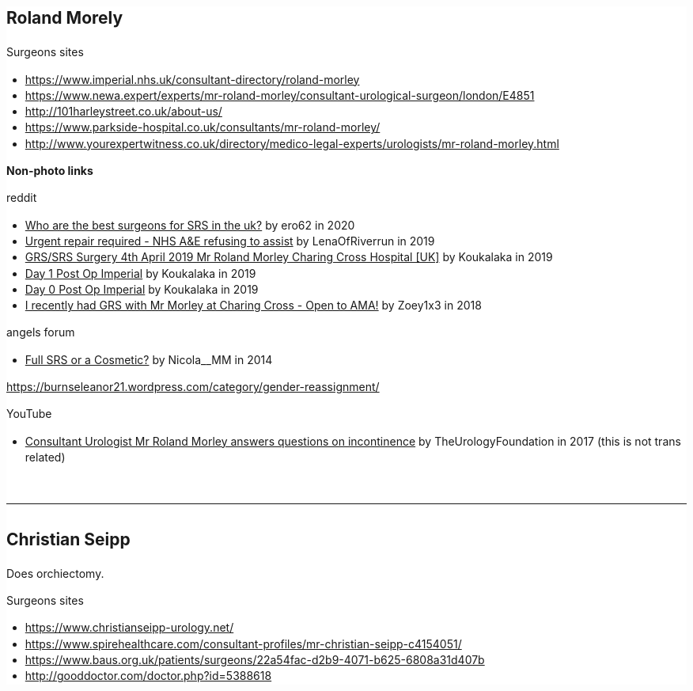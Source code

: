 
## Roland Morely

Surgeons sites

* https://www.imperial.nhs.uk/consultant-directory/roland-morley
* https://www.newa.expert/experts/mr-roland-morley/consultant-urological-surgeon/london/E4851
* http://101harleystreet.co.uk/about-us/
* https://www.parkside-hospital.co.uk/consultants/mr-roland-morley/
* http://www.yourexpertwitness.co.uk/directory/medico-legal-experts/urologists/mr-roland-morley.html

**Non-photo links**

reddit

* [Who are the best surgeons for SRS in the uk?](https://www.reddit.com/r/transgenderUK/comments/j2p12z/srs_surgeons/) by ero62 in 2020
* [Urgent repair required - NHS A&E refusing to assist](https://www.reddit.com/r/transgenderUK/comments/de0jt6/urgent_repair_required_nhs_ae_refusing_to_assist/) by  LenaOfRiverrun in 2019
* [GRS/SRS Surgery 4th April 2019 Mr Roland Morley Charing Cross Hospital [UK]](https://www.reddit.com/r/Transgender_Surgeries/comments/c0qnt5/grssrs_surgery_4th_april_2019_mr_roland_morley/) by Koukalaka in 2019
* [Day 1 Post Op Imperial](https://www.reddit.com/r/transgenderUK/comments/ba1jxx/day_1_post_op_imperial/) by Koukalaka in 2019
* [Day 0 Post Op Imperial](https://www.reddit.com/r/transgenderUK/comments/b9neqb/day_0_post_op_imperial/) by Koukalaka in 2019
* [I recently had GRS with Mr Morley at Charing Cross - Open to AMA!](https://www.reddit.com/r/transgenderUK/comments/98izkg/i_recently_had_grs_with_mr_morley_at_charing/) by Zoey1x3 in 2018

angels forum

* [Full SRS or a Cosmetic?](http://angelsforum.co.uk/phpforum/viewtopic.php?t=33669) by Nicola__MM in 2014

https://burnseleanor21.wordpress.com/category/gender-reassignment/

YouTube

* [Consultant Urologist Mr Roland Morley answers questions on incontinence](https://www.youtube.com/watch?v=nyjyfrQgMIo) by TheUrologyFoundation in 2017 (this is not trans related)

<br />

---

## Christian Seipp

Does orchiectomy.

Surgeons sites

* https://www.christianseipp-urology.net/
* https://www.spirehealthcare.com/consultant-profiles/mr-christian-seipp-c4154051/
* https://www.baus.org.uk/patients/surgeons/22a54fac-d2b9-4071-b625-6808a31d407b
* http://gooddoctor.com/doctor.php?id=5388618

